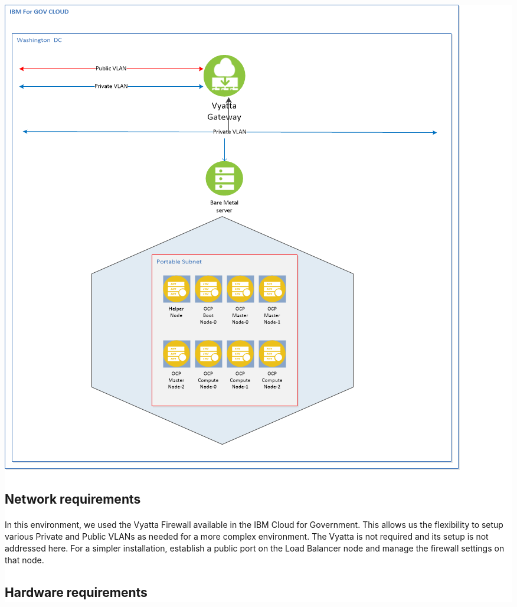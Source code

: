 ![OCP KVM](images/ocp_kvm_architecture.png)

Network requirements
--------------------

In this environment, we used the Vyatta Firewall available in the IBM Cloud for
Government. This allows us the flexibility to setup various Private and Public
VLANs as needed for a more complex environment. The Vyatta is not required and
its  setup is not addressed here. For a simpler installation, establish a public
port on the Load Balancer node and manage the firewall settings on that node.

Hardware requirements
---------------------
